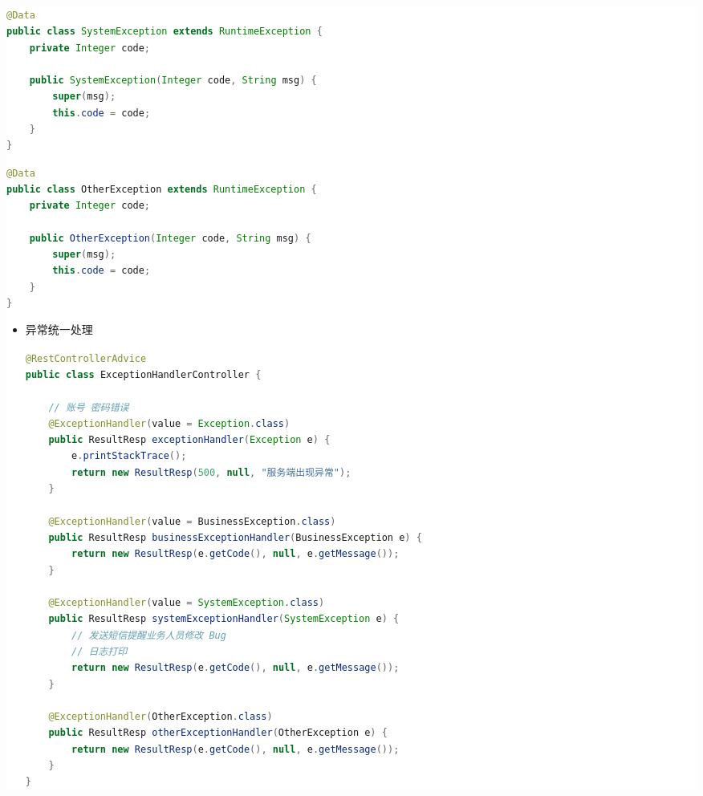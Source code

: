   ```java
  @Data
  public class SystemException extends RuntimeException {
      private Integer code;
  
      public SystemException(Integer code, String msg) {
          super(msg);
          this.code = code;
      }
  }
  ```

  ```java
  @Data
  public class OtherException extends RuntimeException {
      private Integer code;
  
      public OtherException(Integer code, String msg) {
          super(msg);
          this.code = code;
      }
  }
  ```

- 异常统一处理

  ```java
  @RestControllerAdvice
  public class ExceptionHandlerController {
  
      // 账号 密码错误
      @ExceptionHandler(value = Exception.class)
      public ResultResp exceptionHandler(Exception e) {
          e.printStackTrace();
          return new ResultResp(500, null, "服务端出现异常");
      }
  
      @ExceptionHandler(value = BusinessException.class)
      public ResultResp businessExceptionHandler(BusinessException e) {
          return new ResultResp(e.getCode(), null, e.getMessage());
      }
  
      @ExceptionHandler(value = SystemException.class)
      public ResultResp systemExceptionHandler(SystemException e) {
          // 发送短信提醒业务人员修改 Bug
          // 日志打印
          return new ResultResp(e.getCode(), null, e.getMessage());
      }
  
      @ExceptionHandler(OtherException.class)
      public ResultResp otherExceptionHandler(OtherException e) {
          return new ResultResp(e.getCode(), null, e.getMessage());
      }
  }
  ```
